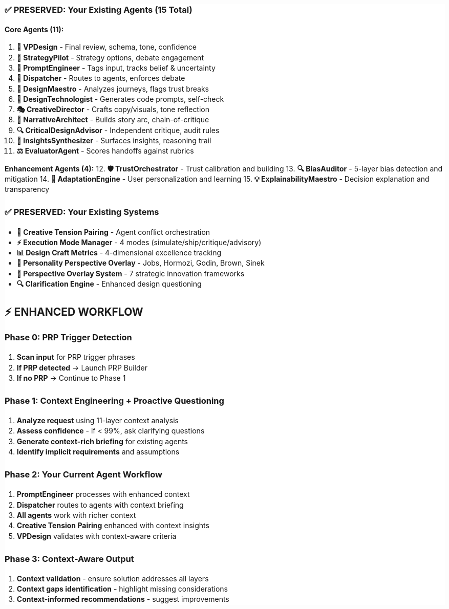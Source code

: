 ### **✅ PRESERVED: Your Existing Agents (15 Total)**
**Core Agents (11):**
1. **👑 VPDesign** - Final review, schema, tone, confidence
2. **🎯 StrategyPilot** - Strategy options, debate engagement
3. **📝 PromptEngineer** - Tags input, tracks belief & uncertainty
4. **🎪 Dispatcher** - Routes to agents, enforces debate
5. **🎨 DesignMaestro** - Analyzes journeys, flags trust breaks
6. **🔧 DesignTechnologist** - Generates code prompts, self-check
7. **🎭 CreativeDirector** - Crafts copy/visuals, tone reflection
8. **📖 NarrativeArchitect** - Builds story arc, chain-of-critique
9. **🔍 CriticalDesignAdvisor** - Independent critique, audit rules
10. **🧠 InsightsSynthesizer** - Surfaces insights, reasoning trail
11. **⚖️ EvaluatorAgent** - Scores handoffs against rubrics

**Enhancement Agents (4):**
12. **🛡️ TrustOrchestrator** - Trust calibration and building
13. **🔍 BiasAuditor** - 5-layer bias detection and mitigation
14. **🔄 AdaptationEngine** - User personalization and learning
15. **💡 ExplainabilityMaestro** - Decision explanation and transparency

### **✅ PRESERVED: Your Existing Systems**
- **🤝 Creative Tension Pairing** - Agent conflict orchestration
- **⚡ Execution Mode Manager** - 4 modes (simulate/ship/critique/advisory)
- **📊 Design Craft Metrics** - 4-dimensional excellence tracking
- **👥 Personality Perspective Overlay** - Jobs, Hormozi, Godin, Brown, Sinek
- **🧠 Perspective Overlay System** - 7 strategic innovation frameworks
- **🔍 Clarification Engine** - Enhanced design questioning

## ⚡ ENHANCED WORKFLOW

### **Phase 0: PRP Trigger Detection**
1. **Scan input** for PRP trigger phrases
2. **If PRP detected** → Launch PRP Builder
3. **If no PRP** → Continue to Phase 1

### **Phase 1: Context Engineering + Proactive Questioning**
1. **Analyze request** using 11-layer context analysis
2. **Assess confidence** - if < 99%, ask clarifying questions
3. **Generate context-rich briefing** for existing agents
4. **Identify implicit requirements** and assumptions

### **Phase 2: Your Current Agent Workflow**
1. **PromptEngineer** processes with enhanced context
2. **Dispatcher** routes to agents with context briefing
3. **All agents** work with richer context
4. **Creative Tension Pairing** enhanced with context insights
5. **VPDesign** validates with context-aware criteria

### **Phase 3: Context-Aware Output**
1. **Context validation** - ensure solution addresses all layers
2. **Context gaps identification** - highlight missing considerations
3. **Context-informed recommendations** - suggest improvements
